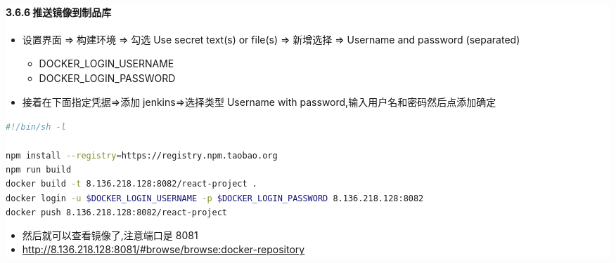 #### 3.6.6 推送镜像到制品库

- 设置界面 => 构建环境 => 勾选 Use secret text(s) or file(s) => 新增选择 => Username and password (separated)

  - DOCKER_LOGIN_USERNAME
  - DOCKER_LOGIN_PASSWORD

- 接着在下面指定凭据=>添加 jenkins=>选择类型 Username with password,输入用户名和密码然后点添加确定

```sh
#!/bin/sh -l

npm install --registry=https://registry.npm.taobao.org
npm run build
docker build -t 8.136.218.128:8082/react-project .
docker login -u $DOCKER_LOGIN_USERNAME -p $DOCKER_LOGIN_PASSWORD 8.136.218.128:8082
docker push 8.136.218.128:8082/react-project
```

- 然后就可以查看镜像了,注意端口是 8081
- http://8.136.218.128:8081/#browse/browse:docker-repository

